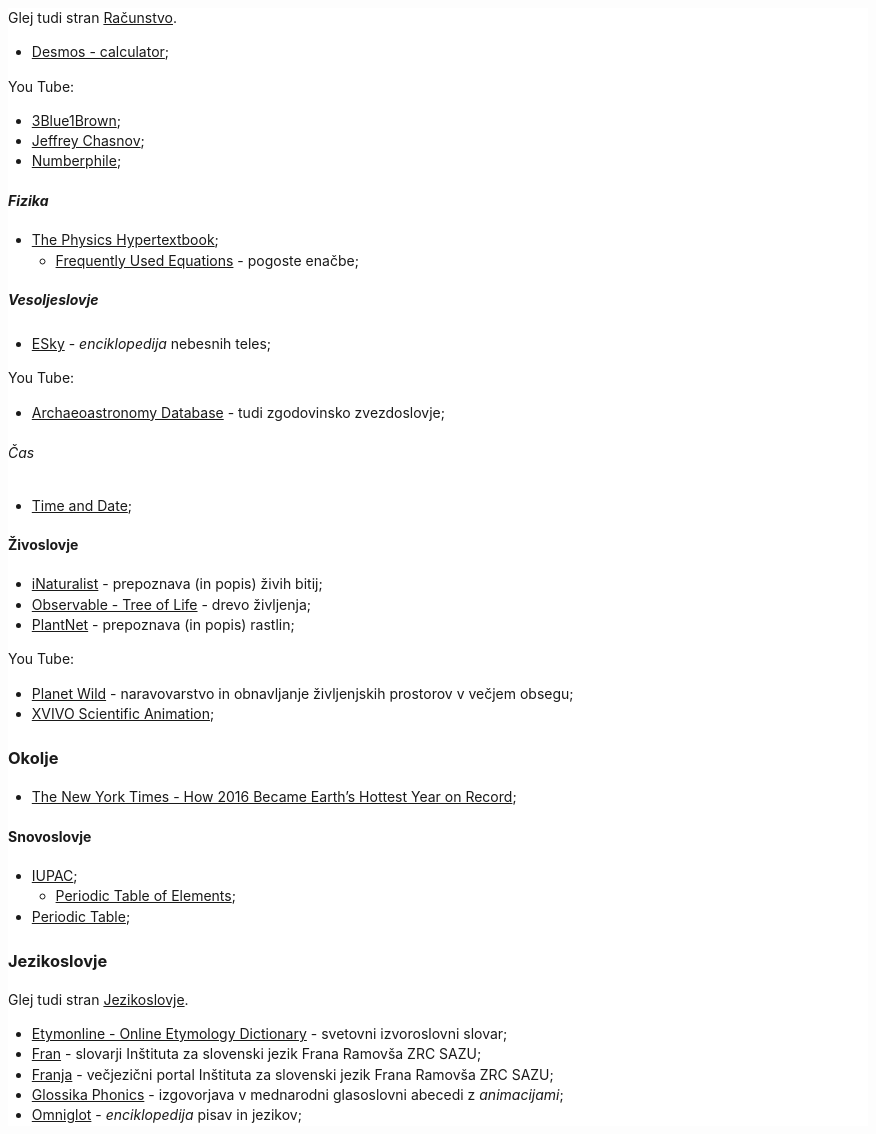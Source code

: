 Glej tudi stran [Računstvo](knjiznica/racunstvo).

- [Desmos - calculator](https://www.desmos.com/calculator);

You Tube:

- [3Blue1Brown](https://www.youtube.com/@3blue1brown);
- [Jeffrey Chasnov](https://www.youtube.com/@Jeff-math);
- [Numberphile](https://www.youtube.com/numberphile);

#### *Fizika*

- [The Physics Hypertextbook](https://physics.info/);
    - [Frequently Used Equations](https://physics.info/equations/) - pogoste enačbe;

##### Vesoljeslovje

- [ESky](https://www.glyphweb.com/esky) - *enciklopedija* nebesnih teles;

You Tube:

- [Archaeoastronomy Database](https://www.youtube.com/@ArchaeoastronomyDatabase) - tudi zgodovinsko zvezdoslovje;

###### Čas

- [Time and Date](https://www.timeanddate.com/);

#### Živoslovje

- [iNaturalist](https://www.inaturalist.org/) - prepoznava (in popis) živih bitij;
- [Observable - Tree of Life](https://observablehq.com/@d3/tree-of-life) - drevo življenja;
- [PlantNet](https://plantnet.org/) - prepoznava (in popis) rastlin;

You Tube:

- [Planet Wild](https://www.youtube.com/@planet-wild) - naravovarstvo in obnavljanje življenjskih prostorov v večjem obsegu;
- [XVIVO Scientific Animation](https://www.youtube.com/@XVIVOScientificAnimation);

### Okolje

- [The New York Times - How 2016 Became Earth’s Hottest Year on Record](https://www.nytimes.com/interactive/2017/01/18/science/earth/2016-hottest-year-on-record.html);

#### Snovoslovje

- [IUPAC](https://iupac.org/);
    - [Periodic Table of Elements](https://iupac.org/what-we-do/periodic-table-of-elements/);
- [Periodic Table](https://www.periodictable.co.za/);

### Jezikoslovje

Glej tudi stran [Jezikoslovje](knjiznica/jezikoslovje).

- [Etymonline - Online Etymology Dictionary](https://www.etymonline.com/) - svetovni izvoroslovni slovar;
- [Fran](https://www.fran.si/) - slovarji Inštituta za slovenski jezik Frana Ramovša ZRC SAZU;
- [Franja](https://franja.si/) - večjezični portal Inštituta za slovenski jezik Frana Ramovša ZRC SAZU;
- [Glossika Phonics](https://www.youtube.com/@GlossikaPhonics) - izgovorjava v mednarodni glasoslovni abecedi z *animacijami*;
- [Omniglot](https://www.omniglot.com/) - *enciklopedija* pisav in jezikov;

